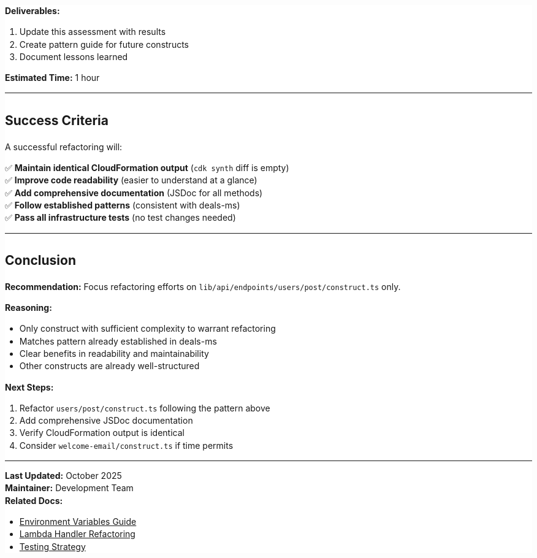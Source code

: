 **Deliverables:**
1. Update this assessment with results
2. Create pattern guide for future constructs
3. Document lessons learned

**Estimated Time:** 1 hour

---

## Success Criteria

A successful refactoring will:

✅ **Maintain identical CloudFormation output** (`cdk synth` diff is empty)  
✅ **Improve code readability** (easier to understand at a glance)  
✅ **Add comprehensive documentation** (JSDoc for all methods)  
✅ **Follow established patterns** (consistent with deals-ms)  
✅ **Pass all infrastructure tests** (no test changes needed)

---

## Conclusion

**Recommendation:** Focus refactoring efforts on `lib/api/endpoints/users/post/construct.ts` only.

**Reasoning:**
- Only construct with sufficient complexity to warrant refactoring
- Matches pattern already established in deals-ms
- Clear benefits in readability and maintainability
- Other constructs are already well-structured

**Next Steps:**
1. Refactor `users/post/construct.ts` following the pattern above
2. Add comprehensive JSDoc documentation
3. Verify CloudFormation output is identical
4. Consider `welcome-email/construct.ts` if time permits

---

**Last Updated:** October 2025  
**Maintainer:** Development Team  
**Related Docs:**
- [Environment Variables Guide](../guides/development/environment-variables.md)
- [Lambda Handler Refactoring](./handler-refactoring-summary.md)
- [Testing Strategy](../testing/mutation-testing.md)
